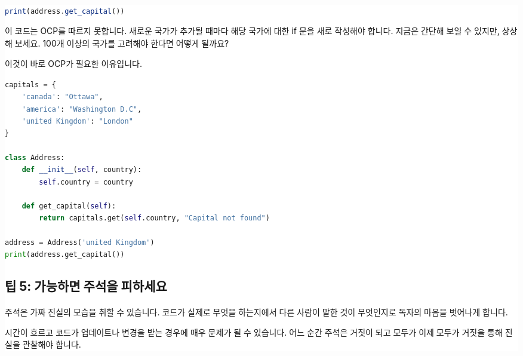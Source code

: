 ```js
print(address.get_capital())
```

이 코드는 OCP를 따르지 못합니다. 새로운 국가가 추가될 때마다 해당 국가에 대한 if 문을 새로 작성해야 합니다. 지금은 간단해 보일 수 있지만, 상상해 보세요. 100개 이상의 국가를 고려해야 한다면 어떻게 될까요?

이것이 바로 OCP가 필요한 이유입니다.


<ins class="adsbygoogle"
     style="display:block"
     data-ad-client="ca-pub-4877378276818686"
     data-ad-slot="1549334788"
     data-ad-format="auto"
     data-full-width-responsive="true"></ins>
<script>
(adsbygoogle = window.adsbygoogle || []).push({});
</script>

```python
capitals = {
    'canada': "Ottawa",
    'america': "Washington D.C",
    'united Kingdom': "London"
}

class Address:
    def __init__(self, country):
        self.country = country

    def get_capital(self):
        return capitals.get(self.country, "Capital not found")
   
address = Address('united Kingdom')
print(address.get_capital())
```

## 팁 5: 가능하면 주석을 피하세요

주석은 가짜 진실의 모습을 취할 수 있습니다. 코드가 실제로 무엇을 하는지에서 다른 사람이 말한 것이 무엇인지로 독자의 마음을 벗어나게 합니다.

시간이 흐르고 코드가 업데이트나 변경을 받는 경우에 매우 문제가 될 수 있습니다. 어느 순간 주석은 거짓이 되고 모두가 이제 모두가 거짓을 통해 진실을 관찰해야 합니다.



<ins class="adsbygoogle"
     style="display:block"
     data-ad-client="ca-pub-4877378276818686"
     data-ad-slot="1549334788"
     data-ad-format="auto"
     data-full-width-responsive="true"></ins>
<script>
(adsbygoogle = window.adsbygoogle || []).push({});
</script>

